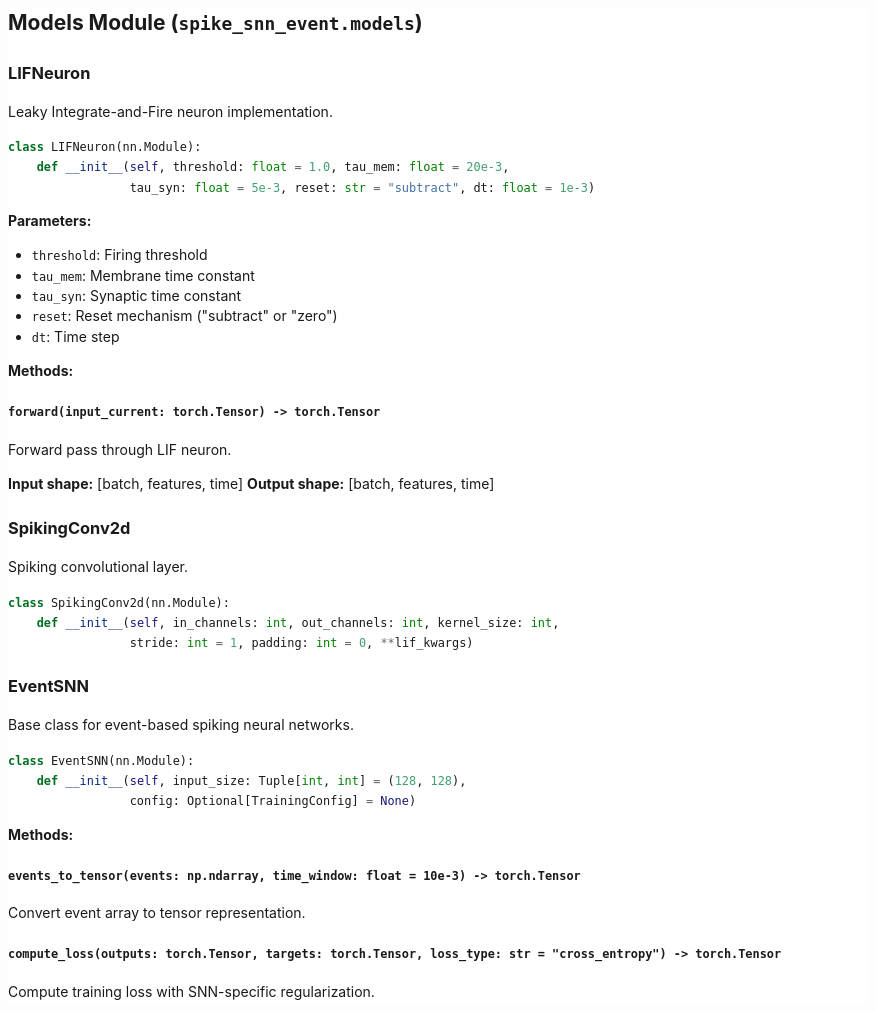 ## Models Module (`spike_snn_event.models`)

### LIFNeuron

Leaky Integrate-and-Fire neuron implementation.

```python
class LIFNeuron(nn.Module):
    def __init__(self, threshold: float = 1.0, tau_mem: float = 20e-3, 
                 tau_syn: float = 5e-3, reset: str = "subtract", dt: float = 1e-3)
```

**Parameters:**
- `threshold`: Firing threshold
- `tau_mem`: Membrane time constant
- `tau_syn`: Synaptic time constant  
- `reset`: Reset mechanism ("subtract" or "zero")
- `dt`: Time step

**Methods:**

#### `forward(input_current: torch.Tensor) -> torch.Tensor`
Forward pass through LIF neuron.

**Input shape:** [batch, features, time]
**Output shape:** [batch, features, time]

### SpikingConv2d

Spiking convolutional layer.

```python
class SpikingConv2d(nn.Module):
    def __init__(self, in_channels: int, out_channels: int, kernel_size: int,
                 stride: int = 1, padding: int = 0, **lif_kwargs)
```

### EventSNN

Base class for event-based spiking neural networks.

```python
class EventSNN(nn.Module):
    def __init__(self, input_size: Tuple[int, int] = (128, 128), 
                 config: Optional[TrainingConfig] = None)
```

**Methods:**

#### `events_to_tensor(events: np.ndarray, time_window: float = 10e-3) -> torch.Tensor`
Convert event array to tensor representation.

#### `compute_loss(outputs: torch.Tensor, targets: torch.Tensor, loss_type: str = "cross_entropy") -> torch.Tensor`
Compute training loss with SNN-specific regularization.
